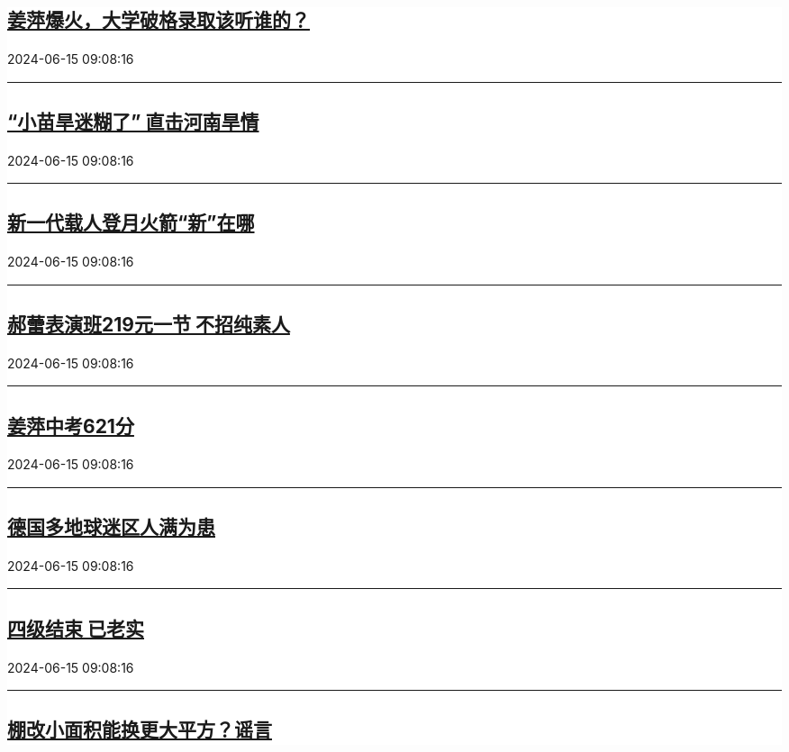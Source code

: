 ## [姜萍爆火，大学破格录取该听谁的？](https://www.baidu.com/s?wd=%E5%A7%9C%E8%90%8D%E7%88%86%E7%81%AB%EF%BC%8C%E5%A4%A7%E5%AD%A6%E7%A0%B4%E6%A0%BC%E5%BD%95%E5%8F%96%E8%AF%A5%E5%90%AC%E8%B0%81%E7%9A%84%EF%BC%9F)

2024-06-15 09:08:16

---
## [“小苗旱迷糊了” 直击河南旱情](https://www.baidu.com/s?wd=%E2%80%9C%E5%B0%8F%E8%8B%97%E6%97%B1%E8%BF%B7%E7%B3%8A%E4%BA%86%E2%80%9D+%E7%9B%B4%E5%87%BB%E6%B2%B3%E5%8D%97%E6%97%B1%E6%83%85)

2024-06-15 09:08:16

---
## [新一代载人登月火箭“新”在哪](https://www.baidu.com/s?wd=%E6%96%B0%E4%B8%80%E4%BB%A3%E8%BD%BD%E4%BA%BA%E7%99%BB%E6%9C%88%E7%81%AB%E7%AE%AD%E2%80%9C%E6%96%B0%E2%80%9D%E5%9C%A8%E5%93%AA)

2024-06-15 09:08:16

---
## [郝蕾表演班219元一节 不招纯素人](https://www.baidu.com/s?wd=%E9%83%9D%E8%95%BE%E8%A1%A8%E6%BC%94%E7%8F%AD219%E5%85%83%E4%B8%80%E8%8A%82+%E4%B8%8D%E6%8B%9B%E7%BA%AF%E7%B4%A0%E4%BA%BA)

2024-06-15 09:08:16

---
## [姜萍中考621分](https://www.baidu.com/s?wd=%E5%A7%9C%E8%90%8D%E4%B8%AD%E8%80%83621%E5%88%86)

2024-06-15 09:08:16

---
## [德国多地球迷区人满为患](https://www.baidu.com/s?wd=%E5%BE%B7%E5%9B%BD%E5%A4%9A%E5%9C%B0%E7%90%83%E8%BF%B7%E5%8C%BA%E4%BA%BA%E6%BB%A1%E4%B8%BA%E6%82%A3)

2024-06-15 09:08:16

---
## [四级结束 已老实](https://www.baidu.com/s?wd=%E5%9B%9B%E7%BA%A7%E7%BB%93%E6%9D%9F+%E5%B7%B2%E8%80%81%E5%AE%9E)

2024-06-15 09:08:16

---
## [棚改小面积能换更大平方？谣言](https://www.baidu.com/s?wd=%E6%A3%9A%E6%94%B9%E5%B0%8F%E9%9D%A2%E7%A7%AF%E8%83%BD%E6%8D%A2%E6%9B%B4%E5%A4%A7%E5%B9%B3%E6%96%B9%EF%BC%9F%E8%B0%A3%E8%A8%80)
